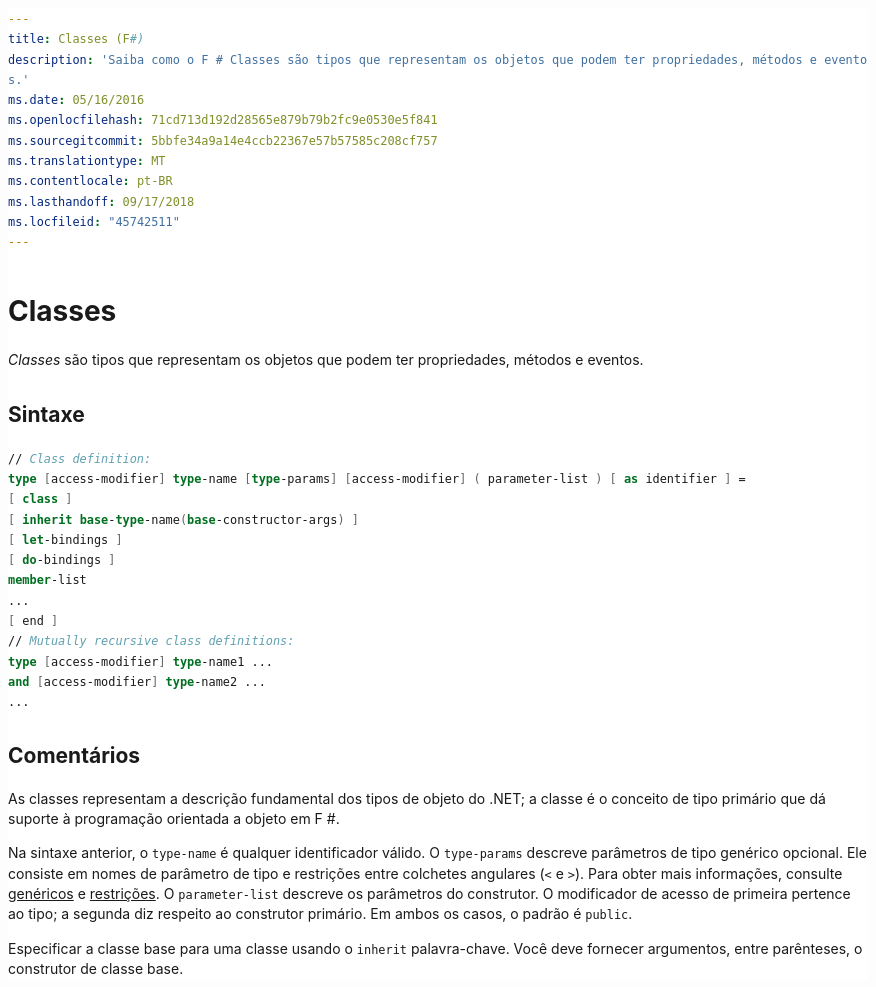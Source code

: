 ```yaml
---
title: Classes (F#)
description: 'Saiba como o F # Classes são tipos que representam os objetos que podem ter propriedades, métodos e eventos.'
ms.date: 05/16/2016
ms.openlocfilehash: 71cd713d192d28565e879b79b2fc9e0530e5f841
ms.sourcegitcommit: 5bbfe34a9a14e4ccb22367e57b57585c208cf757
ms.translationtype: MT
ms.contentlocale: pt-BR
ms.lasthandoff: 09/17/2018
ms.locfileid: "45742511"
---
```

# <a name="classes"></a>Classes

*Classes* são tipos que representam os objetos que podem ter propriedades, métodos e eventos.

## <a name="syntax"></a>Sintaxe

```fsharp
// Class definition:
type [access-modifier] type-name [type-params] [access-modifier] ( parameter-list ) [ as identifier ] =
[ class ]
[ inherit base-type-name(base-constructor-args) ]
[ let-bindings ]
[ do-bindings ]
member-list
...
[ end ]
// Mutually recursive class definitions:
type [access-modifier] type-name1 ...
and [access-modifier] type-name2 ...
...
```

## <a name="remarks"></a>Comentários

As classes representam a descrição fundamental dos tipos de objeto do .NET; a classe é o conceito de tipo primário que dá suporte à programação orientada a objeto em F #.

Na sintaxe anterior, o `type-name` é qualquer identificador válido. O `type-params` descreve parâmetros de tipo genérico opcional. Ele consiste em nomes de parâmetro de tipo e restrições entre colchetes angulares (`<` e `>`). Para obter mais informações, consulte [genéricos](generics/index.md) e [restrições](generics/constraints.md). O `parameter-list` descreve os parâmetros do construtor. O modificador de acesso de primeira pertence ao tipo; a segunda diz respeito ao construtor primário. Em ambos os casos, o padrão é `public`.

Especificar a classe base para uma classe usando o `inherit` palavra-chave. Você deve fornecer argumentos, entre parênteses, o construtor de classe base.
